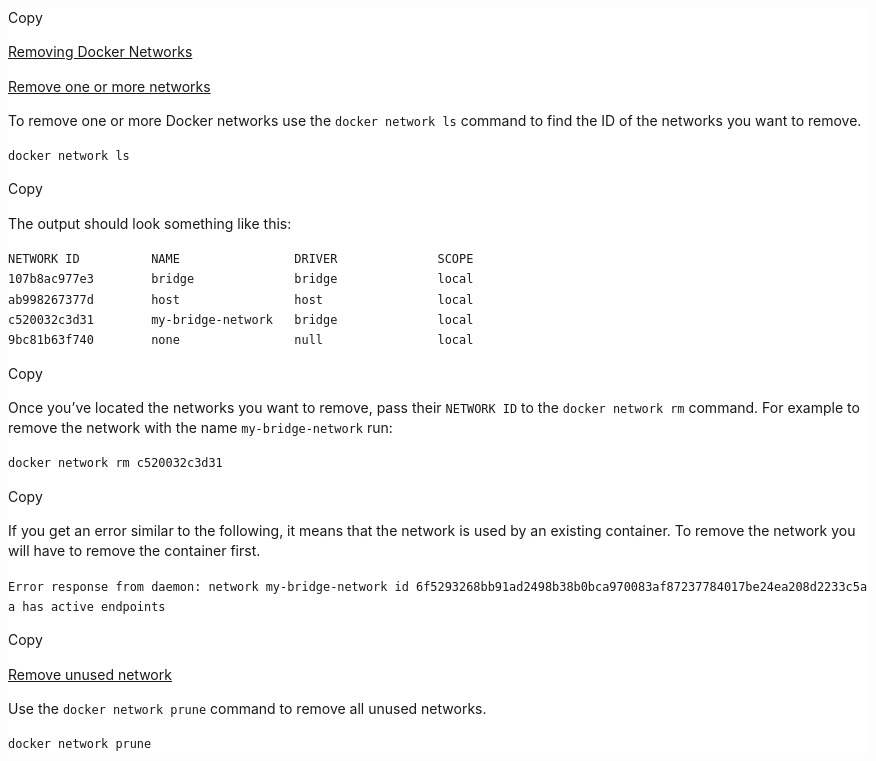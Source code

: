 Copy

[Removing Docker
Networks](https://linuxize.com/post/how-to-remove-docker-images-containers-volumes-and-networks/#removing-docker-networks)

[Remove one or more
networks](https://linuxize.com/post/how-to-remove-docker-images-containers-volumes-and-networks/#remove-one-or-more-networks)

To remove one or more Docker networks use the `docker network ls`
command to find the ID of the networks you want to remove.

``` {.chroma .console-bash}
docker network ls
```

Copy

The output should look something like this:

``` {.chroma}
NETWORK ID          NAME                DRIVER              SCOPE
107b8ac977e3        bridge              bridge              local
ab998267377d        host                host                local
c520032c3d31        my-bridge-network   bridge              local
9bc81b63f740        none                null                local
```

Copy

Once you’ve located the networks you want to remove, pass their
`NETWORK ID` to the `docker network rm` command. For example to remove
the network with the name `my-bridge-network` run:

``` {.chroma .console-bash}
docker network rm c520032c3d31
```

Copy

If you get an error similar to the following, it means that the network
is used by an existing container. To remove the network you will have to
remove the container first.

``` {.chroma}
Error response from daemon: network my-bridge-network id 6f5293268bb91ad2498b38b0bca970083af87237784017be24ea208d2233c5aa has active endpoints
```

Copy

[Remove unused
network](https://linuxize.com/post/how-to-remove-docker-images-containers-volumes-and-networks/#remove-unused-network)

Use the `docker network prune` command to remove all unused networks.

``` {.chroma .console-bash}
docker network prune
```
